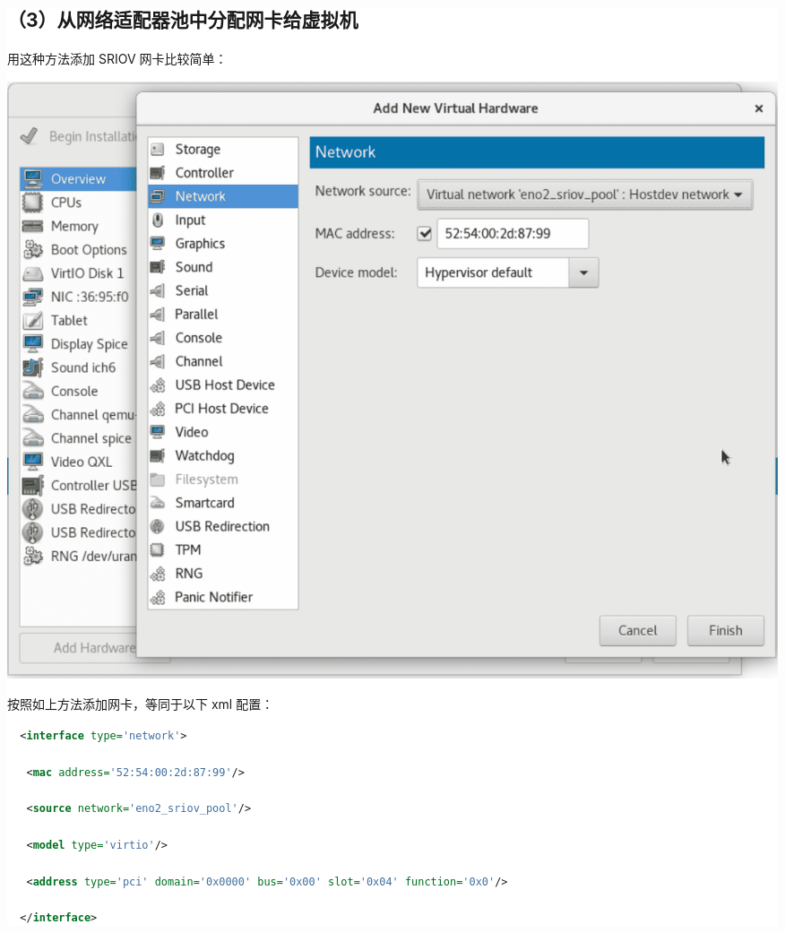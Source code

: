 ## （3）从网络适配器池中分配网卡给虚拟机

用这种方法添加 SRIOV 网卡比较简单：

![SRIOV Adapter Pool](csr1kv-kvm-CentOS7/sriov-pool-001.png)

按照如上方法添加网卡，等同于以下 xml 配置：

```xml
  <interface type='network'>

   <mac address='52:54:00:2d:87:99'/>

   <source network='eno2_sriov_pool'/>

   <model type='virtio'/>

   <address type='pci' domain='0x0000' bus='0x00' slot='0x04' function='0x0'/>

  </interface>
```
